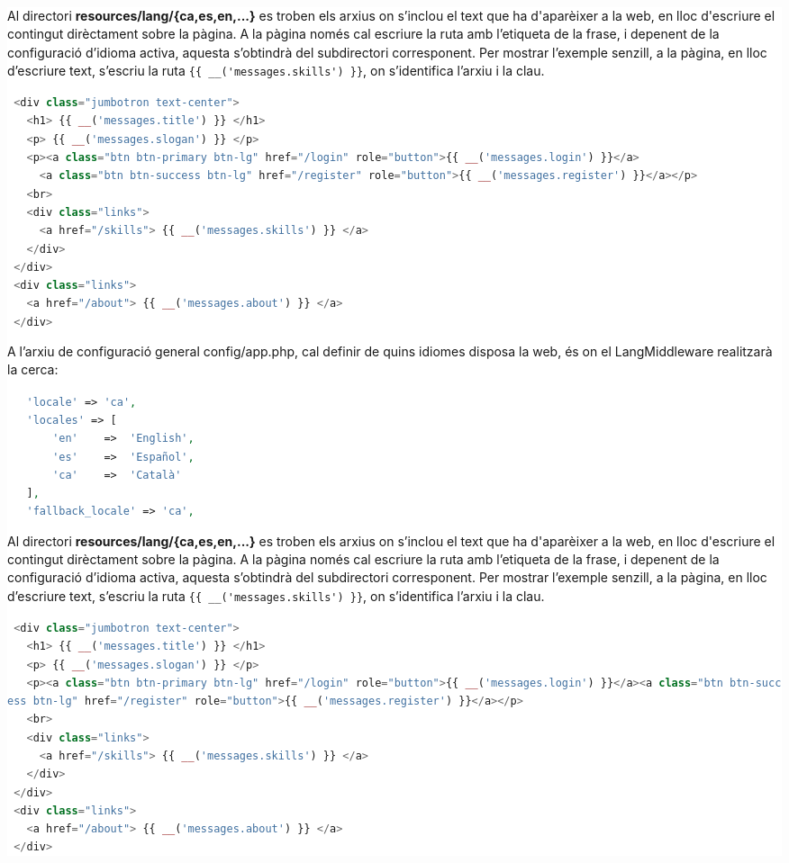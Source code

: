 Al directori **resources/lang/{ca,es,en,...}** es troben els arxius on s’inclou el text que ha d'aparèixer a la web, en lloc d'escriure el contingut dirèctament sobre la pàgina. A la pàgina només cal escriure la ruta amb l’etiqueta de la frase, i depenent de la configuració d’idioma activa, aquesta s’obtindrà del subdirectori corresponent. Per mostrar l’exemple senzill, a la pàgina, en lloc d’escriure text, s’escriu la ruta ```{{ __('messages.skills') }}```, on s’identifica l’arxiu i la clau.

```php
 <div class="jumbotron text-center">
   <h1> {{ __('messages.title') }} </h1>
   <p> {{ __('messages.slogan') }} </p>
   <p><a class="btn btn-primary btn-lg" href="/login" role="button">{{ __('messages.login') }}</a>
     <a class="btn btn-success btn-lg" href="/register" role="button">{{ __('messages.register') }}</a></p>
   <br>
   <div class="links">
     <a href="/skills"> {{ __('messages.skills') }} </a>
   </div>
 </div>
 <div class="links">
   <a href="/about"> {{ __('messages.about') }} </a>
 </div>
```

A l’arxiu de configuració general config/app.php, cal definir de quins idiomes disposa la web, és on el LangMiddleware realitzarà la cerca:

```php
   'locale' => 'ca',
   'locales' => [
       'en'    =>  'English',
       'es'    =>  'Español',
       'ca'    =>  'Català'
   ],
   'fallback_locale' => 'ca',
```

Al directori **resources/lang/{ca,es,en,...}** es troben els arxius on s’inclou el text que ha d'aparèixer a la web, en lloc d'escriure el contingut dirèctament sobre la pàgina. A la pàgina només cal escriure la ruta amb l’etiqueta de la frase, i depenent de la configuració d’idioma activa, aquesta s’obtindrà del subdirectori corresponent. Per mostrar l’exemple senzill, a la pàgina, en lloc d’escriure text, s’escriu la ruta `{{ __('messages.skills') }}`, on s’identifica l’arxiu i la clau.

```php
 <div class="jumbotron text-center">
   <h1> {{ __('messages.title') }} </h1>
   <p> {{ __('messages.slogan') }} </p>
   <p><a class="btn btn-primary btn-lg" href="/login" role="button">{{ __('messages.login') }}</a><a class="btn btn-success btn-lg" href="/register" role="button">{{ __('messages.register') }}</a></p>
   <br>
   <div class="links">
     <a href="/skills"> {{ __('messages.skills') }} </a>
   </div>
 </div>
 <div class="links">
   <a href="/about"> {{ __('messages.about') }} </a>
 </div>
```
